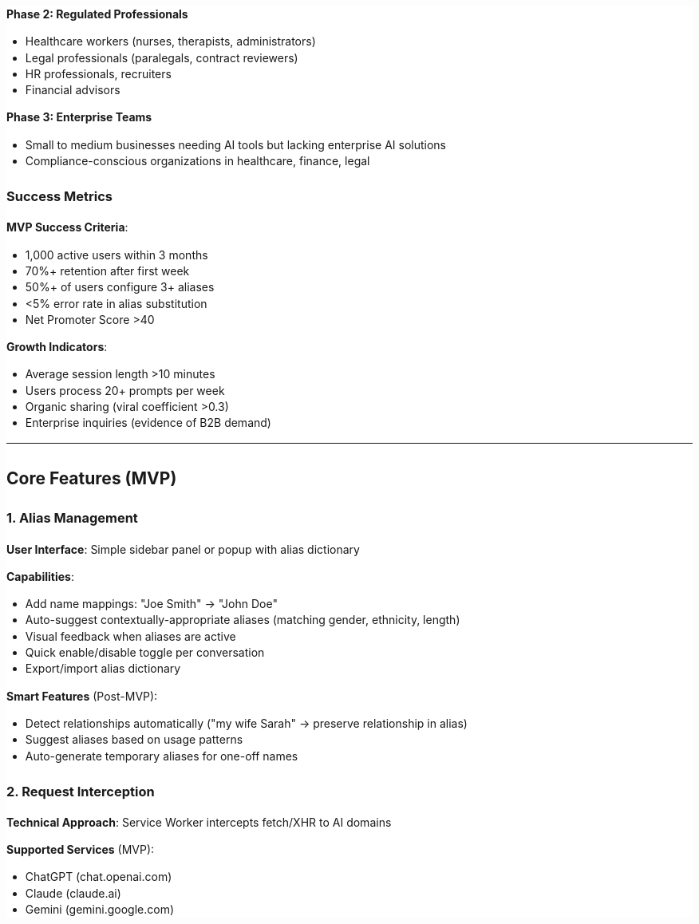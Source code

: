 **Phase 2: Regulated Professionals**
- Healthcare workers (nurses, therapists, administrators)
- Legal professionals (paralegals, contract reviewers)
- HR professionals, recruiters
- Financial advisors

**Phase 3: Enterprise Teams**
- Small to medium businesses needing AI tools but lacking enterprise AI solutions
- Compliance-conscious organizations in healthcare, finance, legal

### Success Metrics

**MVP Success Criteria**:
- 1,000 active users within 3 months
- 70%+ retention after first week
- 50%+ of users configure 3+ aliases
- <5% error rate in alias substitution
- Net Promoter Score >40

**Growth Indicators**:
- Average session length >10 minutes
- Users process 20+ prompts per week
- Organic sharing (viral coefficient >0.3)
- Enterprise inquiries (evidence of B2B demand)

---

## Core Features (MVP)

### 1. Alias Management

**User Interface**: Simple sidebar panel or popup with alias dictionary

**Capabilities**:
- Add name mappings: "Joe Smith" → "John Doe"
- Auto-suggest contextually-appropriate aliases (matching gender, ethnicity, length)
- Visual feedback when aliases are active
- Quick enable/disable toggle per conversation
- Export/import alias dictionary

**Smart Features** (Post-MVP):
- Detect relationships automatically ("my wife Sarah" → preserve relationship in alias)
- Suggest aliases based on usage patterns
- Auto-generate temporary aliases for one-off names

### 2. Request Interception

**Technical Approach**: Service Worker intercepts fetch/XHR to AI domains

**Supported Services** (MVP):
- ChatGPT (chat.openai.com)
- Claude (claude.ai)
- Gemini (gemini.google.com)
